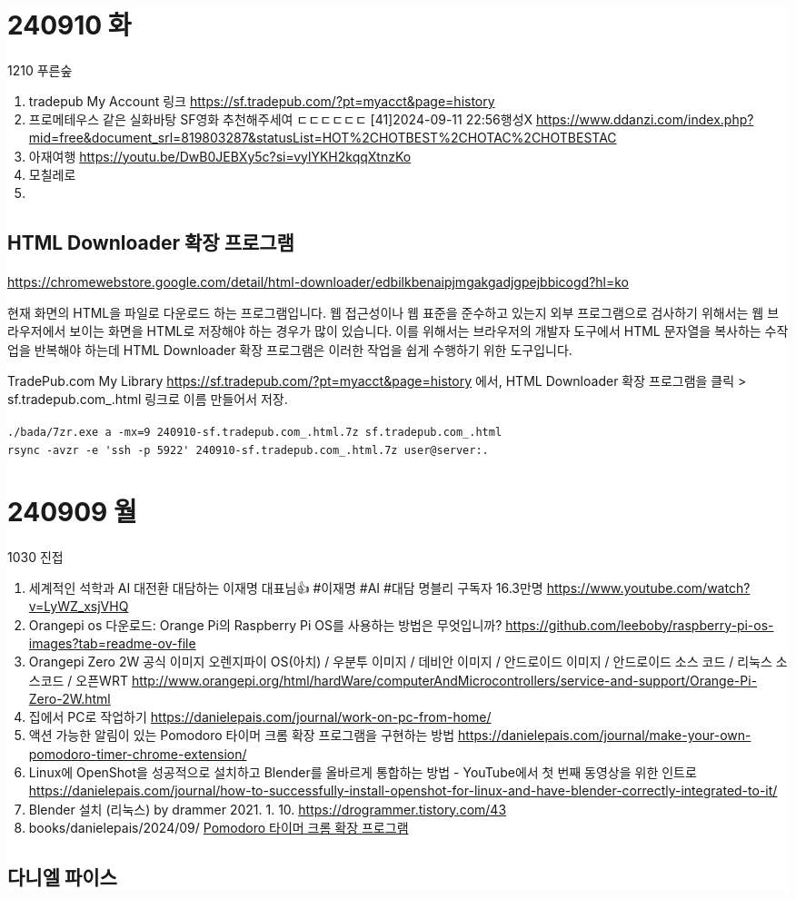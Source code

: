 # 240910 화
1210 푸른숲

1. tradepub My Account 링크 https://sf.tradepub.com/?pt=myacct&page=history
1. 프로메테우스 같은 실화바탕 SF영화 추천해주세여 ㄷㄷㄷㄷㄷㄷ [41]2024-09-11 22:56행성X https://www.ddanzi.com/index.php?mid=free&document_srl=819803287&statusList=HOT%2CHOTBEST%2CHOTAC%2CHOTBESTAC
1. 아재여행 https://youtu.be/DwB0JEBXy5c?si=vylYKH2kqqXtnzKo
1. 모칠레로
1. 


## HTML Downloader 확장 프로그램

https://chromewebstore.google.com/detail/html-downloader/edbilkbenaipjmgakgadjgpejbbicogd?hl=ko

현재 화면의 HTML을 파일로 다운로드 하는 프로그램입니다. 웹 접근성이나 웹 표준을 준수하고 있는지 외부 프로그램으로 검사하기 위해서는 웹 브라우저에서 보이는 화면을 HTML로 저장해야 하는 경우가 많이 있습니다. 이를 위해서는  브라우저의 개발자 도구에서 HTML 문자열을 복사하는 수작업을 반복해야 하는데 HTML Downloader 확장 프로그램은 이러한 작업을 쉽게 수행하기 위한 도구입니다.

TradePub.com My Library https://sf.tradepub.com/?pt=myacct&page=history 에서,
HTML Downloader 확장 프로그램을 클릭 > sf.tradepub.com_.html 링크로 이름 만들어서 저장.
```
./bada/7zr.exe a -mx=9 240910-sf.tradepub.com_.html.7z sf.tradepub.com_.html
rsync -avzr -e 'ssh -p 5922' 240910-sf.tradepub.com_.html.7z user@server:.
```


# 240909 월
1030 진접

1. 세계적인 석학과 AI 대전환 대담하는 이재명 대표님👍 #이재명 #AI #대담 명블리 구독자 16.3만명 https://www.youtube.com/watch?v=LyWZ_xsjVHQ
1. Orangepi os 다운로드:
Orange Pi의 Raspberry Pi OS를 사용하는 방법은 무엇입니까? 
https://github.com/leeboby/raspberry-pi-os-images?tab=readme-ov-file
1. Orangepi Zero 2W 공식 이미지
오렌지파이 OS(아치) / 우분투 이미지 / 데비안 이미지 / 안드로이드 이미지 / 안드로이드 소스 코드 / 리눅스 소스코드 / 오픈WRT
http://www.orangepi.org/html/hardWare/computerAndMicrocontrollers/service-and-support/Orange-Pi-Zero-2W.html
1. 집에서 PC로 작업하기 https://danielepais.com/journal/work-on-pc-from-home/
1. 액션 가능한 알림이 있는 Pomodoro 타이머 크롬 확장 프로그램을 구현하는 방법
https://danielepais.com/journal/make-your-own-pomodoro-timer-chrome-extension/
1. Linux에 OpenShot을 성공적으로 설치하고 Blender를 올바르게 통합하는 방법 - YouTube에서 첫 번째 동영상을 위한 인트로 https://danielepais.com/journal/how-to-successfully-install-openshot-for-linux-and-have-blender-correctly-integrated-to-it/
1. Blender 설치 (리눅스) by drammer 2021. 1. 10. https://drogrammer.tistory.com/43
1. books/danielepais/2024/09/ [Pomodoro 타이머 크롬 확장 프로그램](books/danielepais/2024/09/09-Pomodoro_Chrome_Extension)

## 다니엘 파이스
